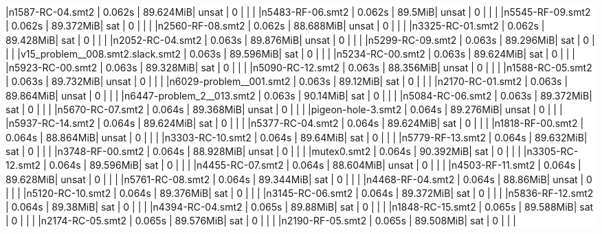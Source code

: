 |n1587-RC-04.smt2                                             |    0.062s | 89.624MiB| unsat | 0 |  |  |
|n5483-RF-06.smt2                                             |    0.062s | 89.5MiB| unsat | 0 |  |  |
|n5545-RF-09.smt2                                             |    0.062s | 89.372MiB| sat | 0 |  |  |
|n2560-RF-08.smt2                                             |    0.062s | 88.688MiB| unsat | 0 |  |  |
|n3325-RC-01.smt2                                             |    0.062s | 89.428MiB| sat | 0 |  |  |
|n2052-RC-04.smt2                                             |    0.063s | 89.876MiB| unsat | 0 |  |  |
|n5299-RC-09.smt2                                             |    0.063s | 89.296MiB| sat | 0 |  |  |
|v15_problem__008.smt2.slack.smt2                             |    0.063s | 89.596MiB| sat | 0 |  |  |
|n5234-RC-00.smt2                                             |    0.063s | 89.624MiB| sat | 0 |  |  |
|n5923-RC-00.smt2                                             |    0.063s | 89.328MiB| sat | 0 |  |  |
|n5090-RC-12.smt2                                             |    0.063s | 88.356MiB| unsat | 0 |  |  |
|n1588-RC-05.smt2                                             |    0.063s | 89.732MiB| unsat | 0 |  |  |
|n6029-problem__001.smt2                                      |    0.063s | 89.12MiB| sat | 0 |  |  |
|n2170-RC-01.smt2                                             |    0.063s | 89.864MiB| unsat | 0 |  |  |
|n6447-problem_2__013.smt2                                    |    0.063s | 90.14MiB| sat | 0 |  |  |
|n5084-RC-06.smt2                                             |    0.063s | 89.372MiB| sat | 0 |  |  |
|n5670-RC-07.smt2                                             |    0.064s | 89.368MiB| unsat | 0 |  |  |
|pigeon-hole-3.smt2                                           |    0.064s | 89.276MiB| unsat | 0 |  |  |
|n5937-RC-14.smt2                                             |    0.064s | 89.624MiB| sat | 0 |  |  |
|n5377-RC-04.smt2                                             |    0.064s | 89.624MiB| sat | 0 |  |  |
|n1818-RF-00.smt2                                             |    0.064s | 88.864MiB| unsat | 0 |  |  |
|n3303-RC-10.smt2                                             |    0.064s | 89.64MiB| sat | 0 |  |  |
|n5779-RF-13.smt2                                             |    0.064s | 89.632MiB| sat | 0 |  |  |
|n3748-RF-00.smt2                                             |    0.064s | 88.928MiB| unsat | 0 |  |  |
|mutex0.smt2                                                  |    0.064s | 90.392MiB| sat | 0 |  |  |
|n3305-RC-12.smt2                                             |    0.064s | 89.596MiB| sat | 0 |  |  |
|n4455-RC-07.smt2                                             |    0.064s | 88.604MiB| unsat | 0 |  |  |
|n4503-RF-11.smt2                                             |    0.064s | 89.628MiB| unsat | 0 |  |  |
|n5761-RC-08.smt2                                             |    0.064s | 89.344MiB| sat | 0 |  |  |
|n4468-RF-04.smt2                                             |    0.064s | 88.86MiB| unsat | 0 |  |  |
|n5120-RC-10.smt2                                             |    0.064s | 89.376MiB| sat | 0 |  |  |
|n3145-RC-06.smt2                                             |    0.064s | 89.372MiB| sat | 0 |  |  |
|n5836-RF-12.smt2                                             |    0.064s | 89.38MiB| sat | 0 |  |  |
|n4394-RC-04.smt2                                             |    0.065s | 89.88MiB| sat | 0 |  |  |
|n1848-RC-15.smt2                                             |    0.065s | 89.588MiB| sat | 0 |  |  |
|n2174-RC-05.smt2                                             |    0.065s | 89.576MiB| sat | 0 |  |  |
|n2190-RF-05.smt2                                             |    0.065s | 89.508MiB| sat | 0 |  |  |